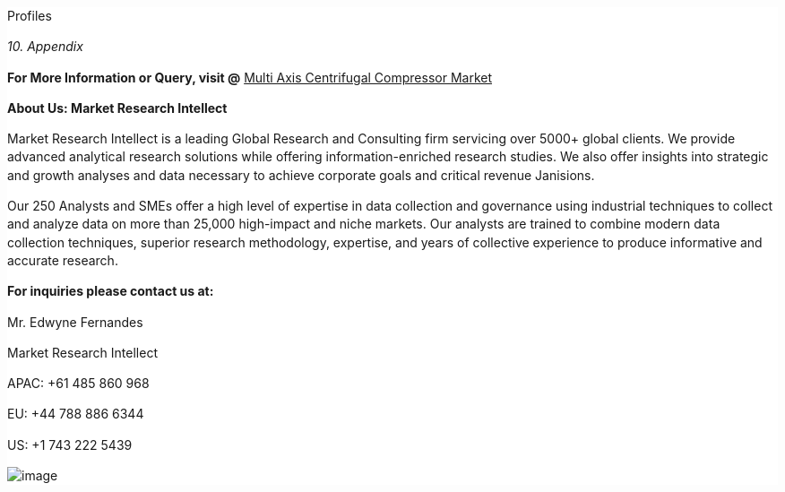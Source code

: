 Profiles</span></em></p><p><em><span class="font-[700]">10. Appendix</span></em></p><p><span class="font-[700]"><strong>For More Information or Query, visit&nbsp;@</strong>&nbsp;</span><span class="font-[700]"><a href="https://www.marketresearchintellect.com/product/global-multi-axis-centrifugal-compressor-market-size-and-forecast/?utm_source=Linkedin&utm_medium=828" target="_blank" data-tracking-control-name="article-ssr-frontend-pulse_little-text-block" data-tracking-will-navigate="" data-test-link="">Multi Axis Centrifugal Compressor Market</a></span></p><p><strong><span class="font-[700]">About Us: Market Research Intellect</span></strong></p><p><span class="">Market Research Intellect is a leading Global Research and Consulting firm servicing over 5000+ global clients. We provide advanced analytical research solutions while offering information-enriched research studies.&nbsp;</span>We also offer insights into strategic and growth analyses and data necessary to achieve corporate goals and critical revenue Janisions.</p><p><span class="">Our 250 Analysts and SMEs offer a high level of expertise in data collection and governance using industrial techniques to collect and analyze data on more than 25,000 high-impact and niche markets. Our analysts are trained to combine modern data collection techniques, superior research methodology, expertise, and years of collective experience to produce informative and accurate research.</span></p><p><strong>For inquiries please contact us at:</strong></p><p>Mr. Edwyne Fernandes</p><p>Market Research Intellect</p><p>APAC: +61 485 860 968</p><p>EU: +44 788 886 6344</p><p>US: +1 743 222 5439</p>
![image](https://github.com/user-attachments/assets/7d905dd4-55fa-4871-bdac-ded1a5ddea60)

